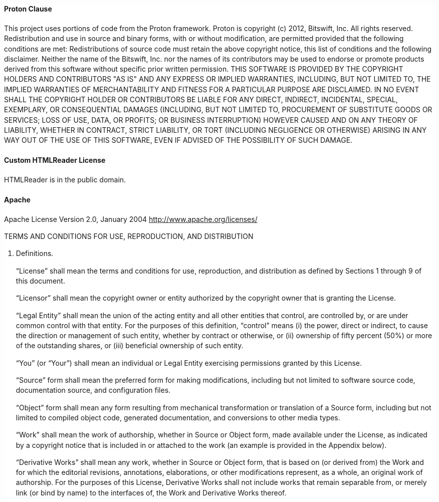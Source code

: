 #### Proton Clause

This project uses portions of code from the Proton framework. Proton is copyright (c) 2012, Bitswift, Inc. All rights reserved. Redistribution and use in source and binary forms, with or without modification, are permitted provided that the following conditions are met: Redistributions of source code must retain the above copyright notice, this list of conditions and the following disclaimer. Neither the name of the Bitswift, Inc. nor the names of its contributors may be used to endorse or promote products derived from this software without specific prior written permission. THIS SOFTWARE IS PROVIDED BY THE COPYRIGHT HOLDERS AND CONTRIBUTORS "AS IS" AND ANY EXPRESS OR IMPLIED WARRANTIES, INCLUDING, BUT NOT LIMITED TO, THE IMPLIED WARRANTIES OF MERCHANTABILITY AND FITNESS FOR A PARTICULAR PURPOSE ARE DISCLAIMED. IN NO EVENT SHALL THE COPYRIGHT HOLDER OR CONTRIBUTORS BE LIABLE FOR ANY DIRECT, INDIRECT, INCIDENTAL, SPECIAL, EXEMPLARY, OR CONSEQUENTIAL DAMAGES (INCLUDING, BUT NOT LIMITED TO, PROCUREMENT OF SUBSTITUTE GOODS OR SERVICES; LOSS OF USE, DATA, OR PROFITS; OR BUSINESS INTERRUPTION) HOWEVER CAUSED AND ON ANY THEORY OF LIABILITY, WHETHER IN CONTRACT, STRICT LIABILITY, OR TORT (INCLUDING NEGLIGENCE OR OTHERWISE) ARISING IN ANY WAY OUT OF THE USE OF THIS SOFTWARE, EVEN IF ADVISED OF THE POSSIBILITY OF SUCH DAMAGE.

#### Custom HTMLReader License

HTMLReader is in the public domain.

#### Apache

Apache License Version 2.0, January 2004 http://www.apache.org/licenses/

TERMS AND CONDITIONS FOR USE, REPRODUCTION, AND DISTRIBUTION

1.  Definitions.

    “License” shall mean the terms and conditions for use, reproduction, and distribution as defined by Sections 1 through 9 of this document.

    “Licensor” shall mean the copyright owner or entity authorized by the copyright owner that is granting the License.

    “Legal Entity” shall mean the union of the acting entity and all other entities that control, are controlled by, or are under common control with that entity. For the purposes of this definition, “control” means (i) the power, direct or indirect, to cause the direction or management of such entity, whether by contract or otherwise, or (ii) ownership of fifty percent (50%) or more of the outstanding shares, or (iii) beneficial ownership of such entity.

    “You” (or “Your”) shall mean an individual or Legal Entity exercising permissions granted by this License.

    “Source” form shall mean the preferred form for making modifications, including but not limited to software source code, documentation source, and configuration files.

    “Object” form shall mean any form resulting from mechanical transformation or translation of a Source form, including but not limited to compiled object code, generated documentation, and conversions to other media types.

    “Work” shall mean the work of authorship, whether in Source or Object form, made available under the License, as indicated by a copyright notice that is included in or attached to the work (an example is provided in the Appendix below).

    “Derivative Works” shall mean any work, whether in Source or Object form, that is based on (or derived from) the Work and for which the editorial revisions, annotations, elaborations, or other modifications represent, as a whole, an original work of authorship. For the purposes of this License, Derivative Works shall not include works that remain separable from, or merely link (or bind by name) to the interfaces of, the Work and Derivative Works thereof.
